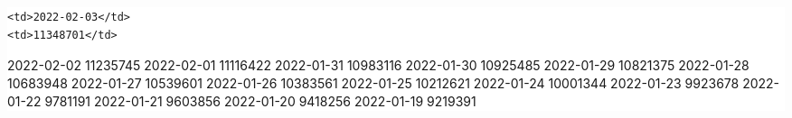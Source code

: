     <td>2022-02-03</td>
    <td>11348701</td>
  </tr>
  <tr>
    <td>2022-02-02</td>
    <td>11235745</td>
  </tr>
  <tr>
    <td>2022-02-01</td>
    <td>11116422</td>
  </tr>
  <tr>
    <td>2022-01-31</td>
    <td>10983116</td>
  </tr>
  <tr>
    <td>2022-01-30</td>
    <td>10925485</td>
  </tr>
  <tr>
    <td>2022-01-29</td>
    <td>10821375</td>
  </tr>
  <tr>
    <td>2022-01-28</td>
    <td>10683948</td>
  </tr>
  <tr>
    <td>2022-01-27</td>
    <td>10539601</td>
  </tr>
  <tr>
    <td>2022-01-26</td>
    <td>10383561</td>
  </tr>
  <tr>
    <td>2022-01-25</td>
    <td>10212621</td>
  </tr>
  <tr>
    <td>2022-01-24</td>
    <td>10001344</td>
  </tr>
  <tr>
    <td>2022-01-23</td>
    <td>9923678</td>
  </tr>
  <tr>
    <td>2022-01-22</td>
    <td>9781191</td>
  </tr>
  <tr>
    <td>2022-01-21</td>
    <td>9603856</td>
  </tr>
  <tr>
    <td>2022-01-20</td>
    <td>9418256</td>
  </tr>
  <tr>
    <td>2022-01-19</td>
    <td>9219391</td>
  </tr>
  <tr>